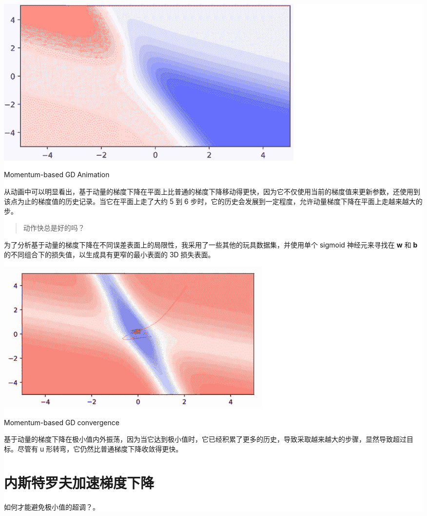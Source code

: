 ![](img/8b493a0194a0972f694ca11b3b1b69e6.png)

Momentum-based GD Animation

从动画中可以明显看出，基于动量的梯度下降在平面上比普通的梯度下降移动得更快，因为它不仅使用当前的梯度值来更新参数，还使用到该点为止的梯度值的历史记录。当它在平面上走了大约 5 到 6 步时，它的历史会发展到一定程度，允许动量梯度下降在平面上走越来越大的步。

> 动作快总是好的吗？

为了分析基于动量的梯度下降在不同误差表面上的局限性，我采用了一些其他的玩具数据集，并使用单个 sigmoid 神经元来寻找在 **w** 和 **b** 的不同组合下的损失值，以生成具有更窄的最小表面的 3D 损失表面。

![](img/655b4b3a950acfc148996fa1b735b9bc.png)

Momentum-based GD convergence

基于动量的梯度下降在极小值内外振荡，因为当它达到极小值时，它已经积累了更多的历史，导致采取越来越大的步骤，显然导致超过目标。尽管有 u 形转弯，它仍然比普通梯度下降收敛得更快。

# 内斯特罗夫加速梯度下降

如何才能避免极小值的超调？。
